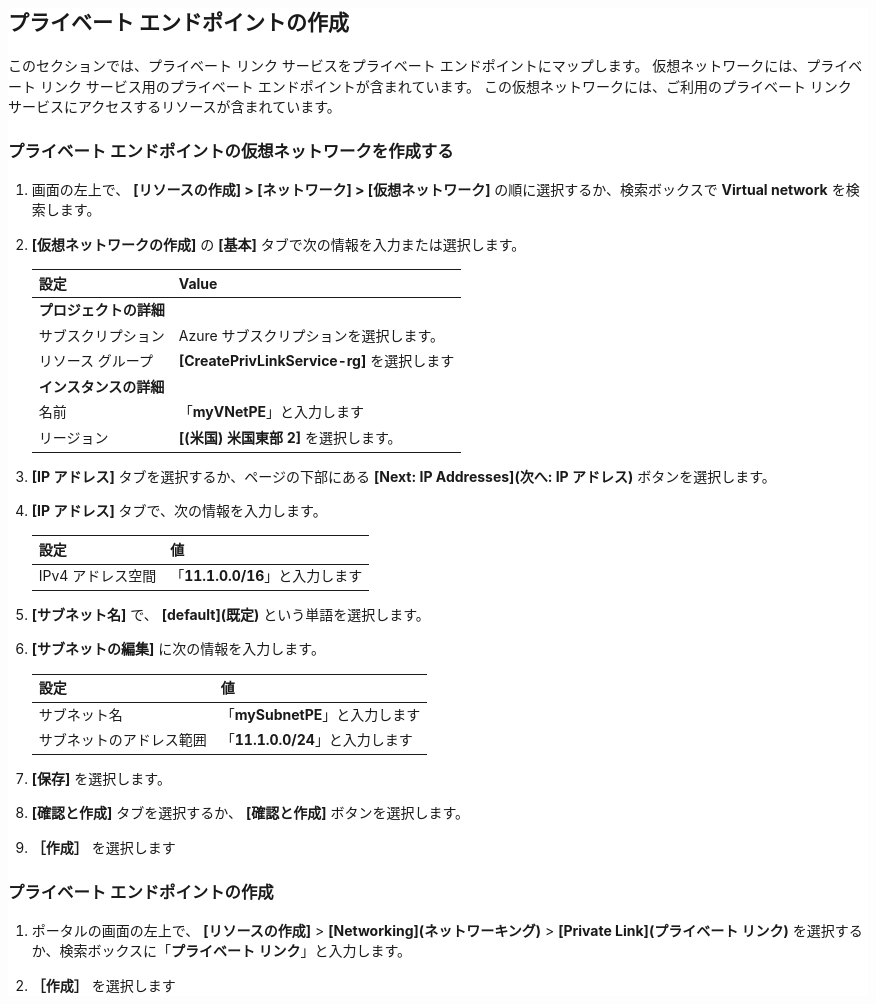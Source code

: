 ## <a name="create-private-endpoint"></a>プライベート エンドポイントの作成

このセクションでは、プライベート リンク サービスをプライベート エンドポイントにマップします。 仮想ネットワークには、プライベート リンク サービス用のプライベート エンドポイントが含まれています。 この仮想ネットワークには、ご利用のプライベート リンク サービスにアクセスするリソースが含まれています。

### <a name="create-private-endpoint-virtual-network"></a>プライベート エンドポイントの仮想ネットワークを作成する

1. 画面の左上で、 **[リソースの作成] > [ネットワーク] > [仮想ネットワーク]** の順に選択するか、検索ボックスで **Virtual network** を検索します。

2. **[仮想ネットワークの作成]** の **[基本]** タブで次の情報を入力または選択します。

    | **設定**          | **Value**                                                           |
    |------------------|-----------------------------------------------------------------|
    | **プロジェクトの詳細**  |                                                                 |
    | サブスクリプション     | Azure サブスクリプションを選択します。                                  |
    | リソース グループ   | **[CreatePrivLinkService-rg]** を選択します |
    | **インスタンスの詳細** |                                                                 |
    | 名前             | 「**myVNetPE**」と入力します                                    |
    | リージョン           | **[(米国) 米国東部 2]** を選択します。 |

3. **[IP アドレス]** タブを選択するか、ページの下部にある **[Next: IP Addresses]\(次へ: IP アドレス\)** ボタンを選択します。

4. **[IP アドレス]** タブで、次の情報を入力します。

    | 設定            | 値                      |
    |--------------------|----------------------------|
    | IPv4 アドレス空間 | 「**11.1.0.0/16**」と入力します |

5. **[サブネット名]** で、 **[default]\(既定\)** という単語を選択します。

6. **[サブネットの編集]** に次の情報を入力します。

    | 設定            | 値                      |
    |--------------------|----------------------------|
    | サブネット名 | 「**mySubnetPE**」と入力します |
    | サブネットのアドレス範囲 | 「**11.1.0.0/24**」と入力します |

7. **[保存]** を選択します。

8. **[確認と作成]** タブを選択するか、 **[確認と作成]** ボタンを選択します。

9. **［作成］** を選択します

### <a name="create-private-endpoint"></a>プライベート エンドポイントの作成

1. ポータルの画面の左上で、 **[リソースの作成]**  >  **[Networking]\(ネットワーキング\)**  >  **[Private Link]\(プライベート リンク\)** を選択するか、検索ボックスに「**プライベート リンク**」と入力します。

2. **［作成］** を選択します

